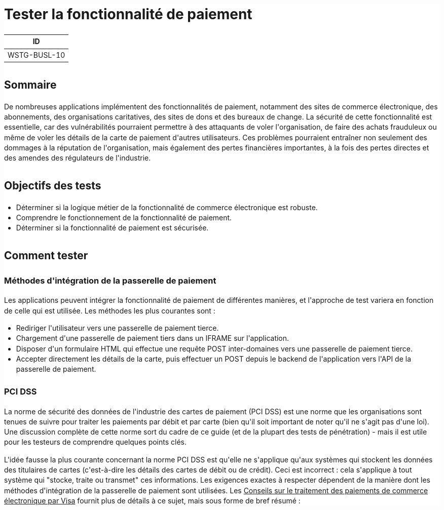 # Tester la fonctionnalité de paiement

|ID          |
|------------|
|WSTG-BUSL-10|

## Sommaire

De nombreuses applications implémentent des fonctionnalités de paiement, notamment des sites de commerce électronique, des abonnements, des organisations caritatives, des sites de dons et des bureaux de change. La sécurité de cette fonctionnalité est essentielle, car des vulnérabilités pourraient permettre à des attaquants de voler l'organisation, de faire des achats frauduleux ou même de voler les détails de la carte de paiement d'autres utilisateurs. Ces problèmes pourraient entraîner non seulement des dommages à la réputation de l'organisation, mais également des pertes financières importantes, à la fois des pertes directes et des amendes des régulateurs de l'industrie.

## Objectifs des tests

- Déterminer si la logique métier de la fonctionnalité de commerce électronique est robuste.
- Comprendre le fonctionnement de la fonctionnalité de paiement.
- Déterminer si la fonctionnalité de paiement est sécurisée.

## Comment tester

### Méthodes d'intégration de la passerelle de paiement

Les applications peuvent intégrer la fonctionnalité de paiement de différentes manières, et l'approche de test variera en fonction de celle qui est utilisée. Les méthodes les plus courantes sont :

- Rediriger l'utilisateur vers une passerelle de paiement tierce.
- Chargement d'une passerelle de paiement tiers dans un IFRAME sur l'application.
- Disposer d'un formulaire HTML qui effectue une requête POST inter-domaines vers une passerelle de paiement tierce.
- Accepter directement les détails de la carte, puis effectuer un POST depuis le backend de l'application vers l'API de la passerelle de paiement.

### PCI DSS

La norme de sécurité des données de l'industrie des cartes de paiement (PCI DSS) est une norme que les organisations sont tenues de suivre pour traiter les paiements par débit et par carte (bien qu'il soit important de noter qu'il ne s'agit pas d'une loi). Une discussion complète de cette norme sort du cadre de ce guide (et de la plupart des tests de pénétration) - mais il est utile pour les testeurs de comprendre quelques points clés.

L'idée fausse la plus courante concernant la norme PCI DSS est qu'elle ne s'applique qu'aux systèmes qui stockent les données des titulaires de cartes (c'est-à-dire les détails des cartes de débit ou de crédit). Ceci est incorrect : cela s'applique à tout système qui "stocke, traite ou transmet" ces informations. Les exigences exactes à respecter dépendent de la manière dont les méthodes d'intégration de la passerelle de paiement sont utilisées. Les [Conseils sur le traitement des paiements de commerce électronique par Visa](https://www.visa.co.uk/dam/VCOM/regional/ve/unitedkingdom/PDF/risk/processing-e-commerce-payments-guide-73-17337.pdf) fournit plus de détails à ce sujet, mais sous forme de bref résumé :
